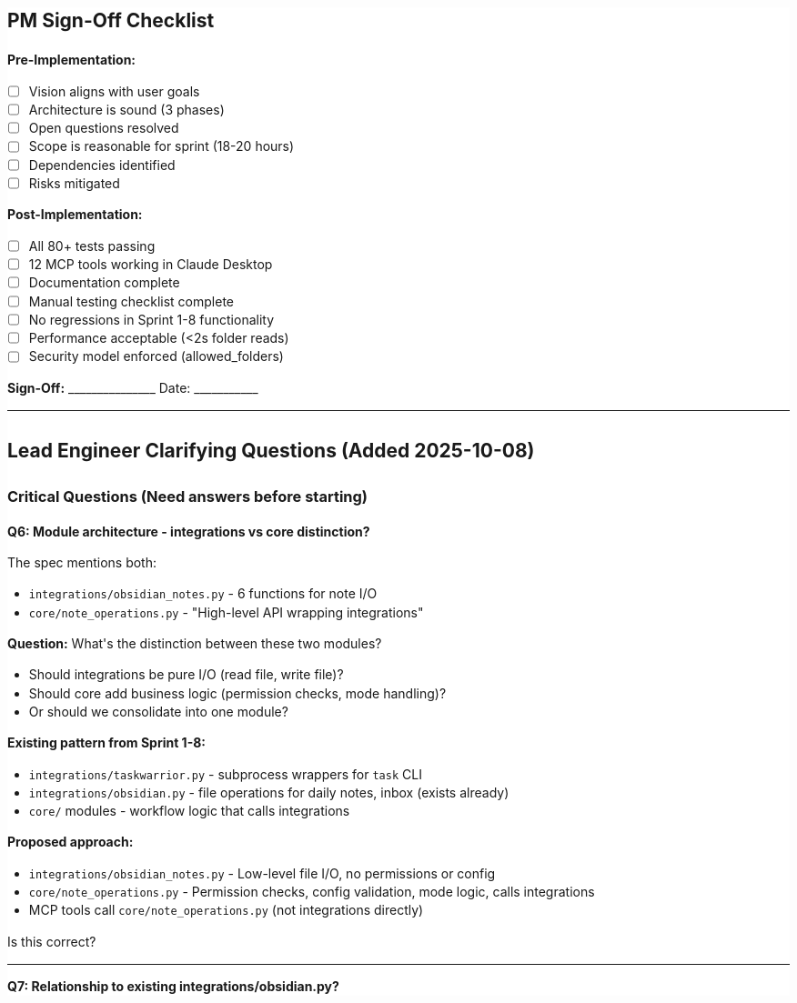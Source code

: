 
## PM Sign-Off Checklist

**Pre-Implementation:**
- [ ] Vision aligns with user goals
- [ ] Architecture is sound (3 phases)
- [ ] Open questions resolved
- [ ] Scope is reasonable for sprint (18-20 hours)
- [ ] Dependencies identified
- [ ] Risks mitigated

**Post-Implementation:**
- [ ] All 80+ tests passing
- [ ] 12 MCP tools working in Claude Desktop
- [ ] Documentation complete
- [ ] Manual testing checklist complete
- [ ] No regressions in Sprint 1-8 functionality
- [ ] Performance acceptable (<2s folder reads)
- [ ] Security model enforced (allowed_folders)

**Sign-Off:** _______________  Date: ___________

---

## Lead Engineer Clarifying Questions (Added 2025-10-08)

### Critical Questions (Need answers before starting)

**Q6: Module architecture - integrations vs core distinction?**

The spec mentions both:
- `integrations/obsidian_notes.py` - 6 functions for note I/O
- `core/note_operations.py` - "High-level API wrapping integrations"

**Question:** What's the distinction between these two modules?
- Should integrations be pure I/O (read file, write file)?
- Should core add business logic (permission checks, mode handling)?
- Or should we consolidate into one module?

**Existing pattern from Sprint 1-8:**
- `integrations/taskwarrior.py` - subprocess wrappers for `task` CLI
- `integrations/obsidian.py` - file operations for daily notes, inbox (exists already)
- `core/` modules - workflow logic that calls integrations

**Proposed approach:**
- `integrations/obsidian_notes.py` - Low-level file I/O, no permissions or config
- `core/note_operations.py` - Permission checks, config validation, mode logic, calls integrations
- MCP tools call `core/note_operations.py` (not integrations directly)

Is this correct?

---

**Q7: Relationship to existing integrations/obsidian.py?**
